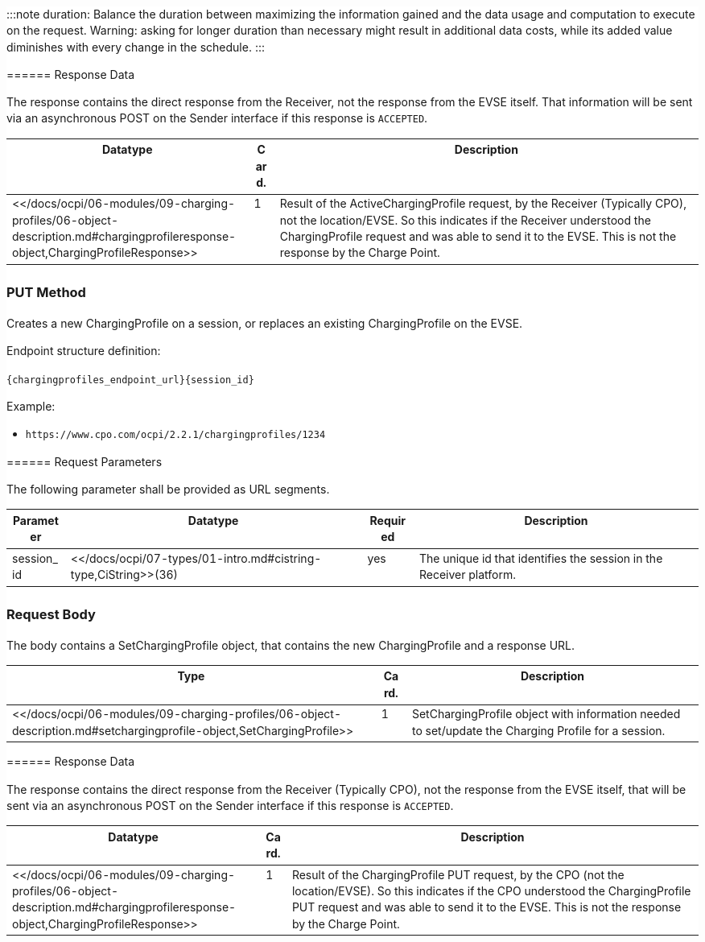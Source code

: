 :::note
duration: Balance the duration between maximizing the information gained and the data usage and computation to execute
on the request. Warning: asking for longer duration than necessary might result in additional data costs, while its
added value diminishes with every change in the schedule.
:::

====== Response Data

The response contains the direct response from the Receiver, not the response from the EVSE itself. That information
will be sent via an asynchronous POST on the Sender interface if this response is `ACCEPTED`.

| Datatype                                                                                                                           | Card. | Description                                                                                                                                                                                                                                                      |
|------------------------------------------------------------------------------------------------------------------------------------|-------|------------------------------------------------------------------------------------------------------------------------------------------------------------------------------------------------------------------------------------------------------------------|
| \<\</docs/ocpi/06-modules/09-charging-profiles/06-object-description.md#chargingprofileresponse-object,ChargingProfileResponse\>\> | 1     | Result of the ActiveChargingProfile request, by the Receiver (Typically CPO), not the location/EVSE. So this indicates if the Receiver understood the ChargingProfile request and was able to send it to the EVSE. This is not the response by the Charge Point. |

### **PUT** Method

Creates a new ChargingProfile on a session, or replaces an existing ChargingProfile on the EVSE.

Endpoint structure definition:

`{chargingprofiles_endpoint_url}{session_id}`

Example:

* `https://www.cpo.com/ocpi/2.2.1/chargingprofiles/1234`

====== Request Parameters

The following parameter shall be provided as URL segments.

| Parameter  | Datatype                                                           | Required | Description                                                         |
|------------|--------------------------------------------------------------------|----------|---------------------------------------------------------------------|
| session_id | \<\</docs/ocpi/07-types/01-intro.md#cistring-type,CiString\>\>(36) | yes      | The unique id that identifies the session in the Receiver platform. |

### Request Body

The body contains a SetChargingProfile object, that contains the new ChargingProfile and a response URL.

| Type                                                                                                                     | Card. | Description                                                                                         |
|--------------------------------------------------------------------------------------------------------------------------|-------|-----------------------------------------------------------------------------------------------------|
| \<\</docs/ocpi/06-modules/09-charging-profiles/06-object-description.md#setchargingprofile-object,SetChargingProfile\>\> | 1     | SetChargingProfile object with information needed to set/update the Charging Profile for a session. |

====== Response Data

The response contains the direct response from the Receiver (Typically CPO), not the response from the EVSE itself, that
will be sent via an asynchronous POST on the Sender interface if this response is `ACCEPTED`.

| Datatype                                                                                                                           | Card. | Description                                                                                                                                                                                                                               |
|------------------------------------------------------------------------------------------------------------------------------------|-------|-------------------------------------------------------------------------------------------------------------------------------------------------------------------------------------------------------------------------------------------|
| \<\</docs/ocpi/06-modules/09-charging-profiles/06-object-description.md#chargingprofileresponse-object,ChargingProfileResponse\>\> | 1     | Result of the ChargingProfile PUT request, by the CPO (not the location/EVSE). So this indicates if the CPO understood the ChargingProfile PUT request and was able to send it to the EVSE. This is not the response by the Charge Point. |
